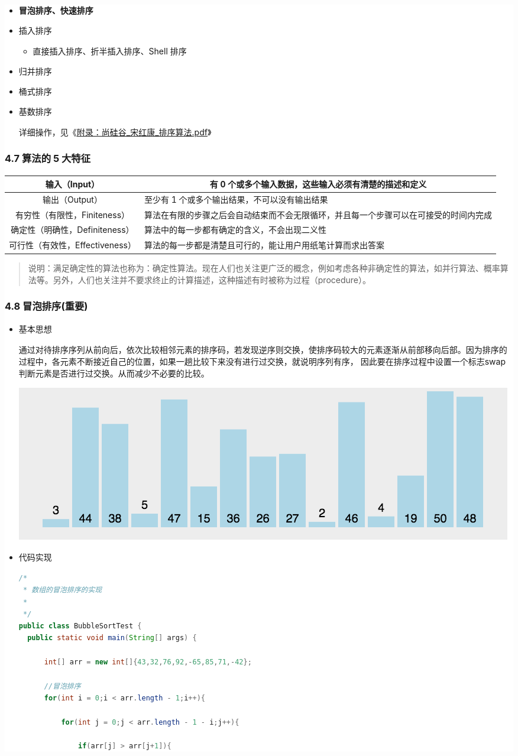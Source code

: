   - **冒泡排序、快速排序**

- 插入排序

  - 直接插入排序、折半插入排序、Shell 排序

- 归并排序

- 桶式排序

- 基数排序

  详细操作，见《[附录：尚硅谷_宋红康_排序算法.pdf](https://shimo.im/docs/TcdrXydwCTHY866T)》

### 4.7 算法的 5 大特征

|        **输入（Input）**        | **有 0 个或多个输入数据，这些输入必须有清楚的描述和定义**    |
| :-----------------------------: | ------------------------------------------------------------ |
|         输出（Output）          | 至少有 1 个或多个输出结果，不可以没有输出结果                |
|  有穷性（有限性，Finiteness）   | 算法在有限的步骤之后会自动结束而不会无限循环，并且每一个步骤可以在可接受的时间内完成 |
| 确定性（明确性，Definiteness）  | 算法中的每一步都有确定的含义，不会出现二义性                 |
| 可行性（有效性，Effectiveness） | 算法的每一步都是清楚且可行的，能让用户用纸笔计算而求出答案   |

> 说明：满足确定性的算法也称为：确定性算法。现在人们也关注更广泛的概念，例如考虑各种非确定性的算法，如并行算法、概率算法等。另外，人们也关注并不要求终止的计算描述，这种描述有时被称为过程（procedure）。

### 4.8 冒泡排序(重要)

- 基本思想

  通过对待排序序列从前向后，依次比较相邻元素的排序码，若发现逆序则交换，使排序码较大的元素逐渐从前部移向后部。因为排序的过程中，各元素不断接近自己的位置，如果一趟比较下来没有进行过交换，就说明序列有序， 因此要在排序过程中设置一个标志swap判断元素是否进行过交换。从而减少不必要的比较。

  ![数组](../../assent/javase/5-arr13.gif)

- 代码实现

  ```java
  /*
   * 数组的冒泡排序的实现
   * 
   */
  public class BubbleSortTest {
  	public static void main(String[] args) {
  		
  		int[] arr = new int[]{43,32,76,92,-65,85,71,-42};
  		
  		//冒泡排序
  		for(int i = 0;i < arr.length - 1;i++){
  			
  			for(int j = 0;j < arr.length - 1 - i;j++){
  				
  				if(arr[j] > arr[j+1]){
  ```